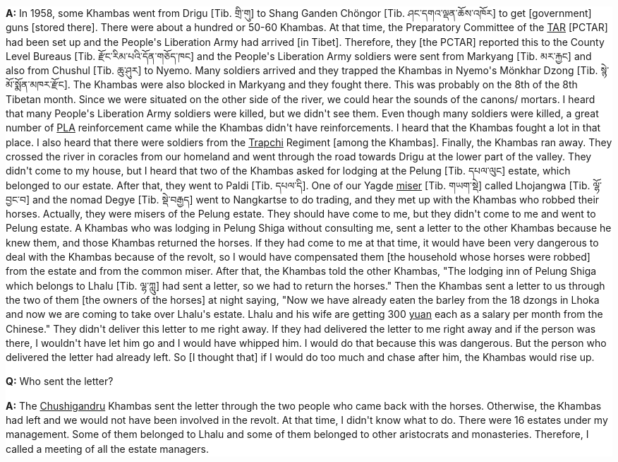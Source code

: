 **A:**  In 1958, some Khambas went from Drigu [Tib. གྲི་གུ] to Shang Ganden Chöngor [Tib. ཤང་དགའ་ལྡན་ཆོས་འཁོར] to get [government] guns [stored there]. There were about a hundred or 50-60 Khambas. At that time, the Preparatory Committee of the <a href="#" data-tooltip="[tib. བོད་རང་སྐྱོང་ལྗོང]** Tibet Autonomous Region">TAR</a> [PCTAR] had been set up and the People's Liberation Army had arrived [in Tibet]. Therefore, they [the PCTAR] reported this to the County Level Bureaus [Tib. རྫོང་རིམ་པའི་དོན་གཅོད་ཁང] and the People's Liberation Army soldiers were sent from Markyang [Tib. མར་རྐྱང] and also from Chushul [Tib. ཆུ་ཤུར] to Nyemo. Many soldiers arrived and they trapped the Khambas in Nyemo's Mönkhar Dzong [Tib. སྙེ་མོ་སྨོན་མཁར་རྫོང]. The Khambas were also blocked in Markyang and they fought there. This was probably on the 8th of the 8th Tibetan month. Since we were situated on the other side of the river, we could hear the sounds of the canons/ mortars. I heard that many People's Liberation Army soldiers were killed, but we didn't see them. Even though many soldiers were killed, a great number of <a href="#" data-tooltip="[tib. བཅིངས་འགྲོལ་དམག་མི]** People&#x27;s Liberation Army.">PLA</a> reinforcement came while the Khambas didn't have reinforcements. I heard that the Khambas fought a lot in that place. I also heard that there were soldiers from the <a href="#" data-tooltip="[tib. གྲྭ་བཞི]** 1. An area below Sera Monastery. 2. The location of the Tibetan Armory-Mint Office and the regimental headquarters of the Khadang Regiment, which was also called the Trapchi Regiment.">Trapchi</a> Regiment [among the Khambas]. Finally, the Khambas ran away. They crossed the river in coracles from our homeland and went through the road towards Drigu at the lower part of the valley. They didn't come to my house, but I heard that two of the Khambas asked for lodging at the Pelung [Tib. དཔལ་ལུང] estate, which belonged to our estate. After that, they went to Paldi [Tib. དཔལ་དི]. One of our Yagde <a href="#" data-tooltip="[tib. མི་སེར]** A term that can mean serf/bound subject as well as citizen, depending on context. For example, the miser of a lord would connote the bound subjects of that lord, whereas the miser of Tibet would connote citizens of Tibet.">miser</a> [Tib. གཡག་སྡེ] called Lhojangwa [Tib. ལྷོ་བྱང་བ] and the nomad Degye [Tib. སྡེ་བརྒྱད] went to Nangkartse to do trading, and they met up with the Khambas who robbed their horses. Actually, they were misers of the Pelung estate. They should have come to me, but they didn't come to me and went to Pelung estate. A Khambas who was lodging in Pelung Shiga without consulting me, sent a letter to the other Khambas because he knew them, and those Khambas returned the horses. If they had come to me at that time, it would have been very dangerous to deal with the Khambas because of the revolt, so I would have compensated them [the household whose horses were robbed] from the estate and from the common miser. After that, the Khambas told the other Khambas, "The lodging inn of Pelung Shiga which belongs to Lhalu [Tib. ལྷ་ཀླུ] had sent a letter, so we had to return the horses." Then the Khambas sent a letter to us through the two of them [the owners of the horses] at night saying, "Now we have already eaten the barley from the 18 dzongs in Lhoka and now we are coming to take over Lhalu's estate. Lhalu and his wife are getting 300 <a href="#" data-tooltip="[ch. 元]** China&#x27;s basic currency unit. A yuan is divided into 100 fen and 10 jiao. It is also known as renminbi or &quot;people&#x27;s currency.&quot;">yuan</a> each as a salary per month from the Chinese." They didn't deliver this letter to me right away. If they had delivered the letter to me right away and if the person was there, I wouldn't have let him go and I would have whipped him. I would do that because this was dangerous. But the person who delivered the letter had already left. So [I thought that] if I would do too much and chase after him, the Khambas would rise up.   

**Q:**  Who sent the letter?   

**A:**  The <a href="#" data-tooltip="[tib. ཆུ་བཞི་སྒང་དྲུག]** The anti-Chinese Khamba insurgency force in Tibet that began in 1957 in Lhasa and launched an uprising against the Chinese the following year. The name means, &quot;four rivers and six mountain ranges,&quot; and refers to Eastern Tibet.">Chushigandru</a> Khambas sent the letter through the two people who came back with the horses. Otherwise, the Khambas had left and we would not have been involved in the revolt. At that time, I didn't know what to do. There were 16 estates under my management. Some of them belonged to Lhalu and some of them belonged to other aristocrats and monasteries. Therefore, I called a meeting of all the estate managers.   
